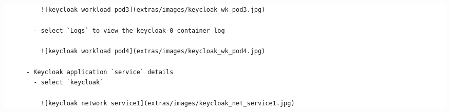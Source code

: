               ![keycloak workload pod3](extras/images/keycloak_wk_pod3.jpg) 
              
            - select `Logs` to view the keycloak-0 container log  
             
              ![keycloak workload pod4](extras/images/keycloak_wk_pod4.jpg)  
              
          - Keycloak application `service` details   
            - select `keycloak`
            
              ![keycloak network service1](extras/images/keycloak_net_service1.jpg) 
             